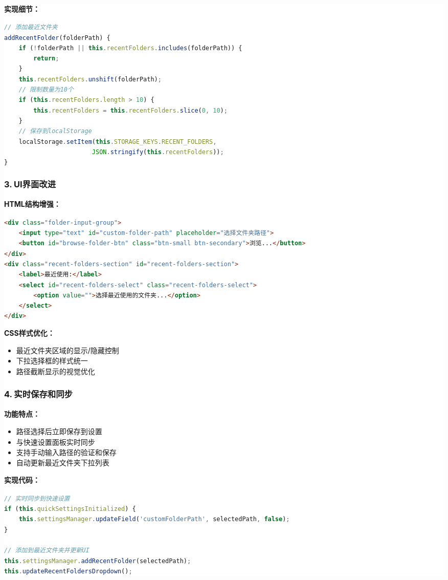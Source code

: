 **实现细节：**
```javascript
// 添加最近文件夹
addRecentFolder(folderPath) {
    if (!folderPath || this.recentFolders.includes(folderPath)) {
        return;
    }
    this.recentFolders.unshift(folderPath);
    // 限制数量为10个
    if (this.recentFolders.length > 10) {
        this.recentFolders = this.recentFolders.slice(0, 10);
    }
    // 保存到localStorage
    localStorage.setItem(this.STORAGE_KEYS.RECENT_FOLDERS, 
                        JSON.stringify(this.recentFolders));
}
```

### 3. UI界面改进

**HTML结构增强：**
```html
<div class="folder-input-group">
    <input type="text" id="custom-folder-path" placeholder="选择文件夹路径">
    <button id="browse-folder-btn" class="btn-small btn-secondary">浏览...</button>
</div>
<div class="recent-folders-section" id="recent-folders-section">
    <label>最近使用:</label>
    <select id="recent-folders-select" class="recent-folders-select">
        <option value="">选择最近使用的文件夹...</option>
    </select>
</div>
```

**CSS样式优化：**
- 最近文件夹区域的显示/隐藏控制
- 下拉选择框的样式统一
- 路径截断显示的视觉优化

### 4. 实时保存和同步

**功能特点：**
- 路径选择后立即保存到设置
- 与快速设置面板实时同步
- 支持手动输入路径的验证和保存
- 自动更新最近文件夹下拉列表

**实现代码：**
```javascript
// 实时同步到快速设置
if (this.quickSettingsInitialized) {
    this.settingsManager.updateField('customFolderPath', selectedPath, false);
}

// 添加到最近文件夹并更新UI
this.settingsManager.addRecentFolder(selectedPath);
this.updateRecentFoldersDropdown();
```

